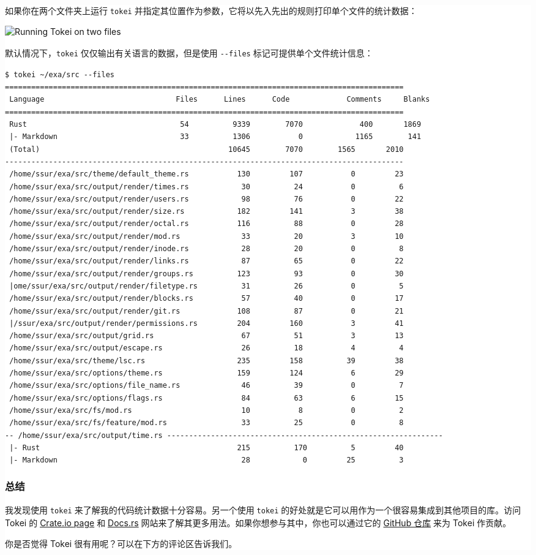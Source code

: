 如果你在两个文件夹上运行 `tokei` 并指定其位置作为参数，它将以先入先出的规则打印单个文件的统计数据：


![Running Tokei on two files](/data/attachment/album/202107/06/114317m2uz52zb1foqz5u9.png "Running Tokei on two files")


默认情况下，`tokei` 仅仅输出有关语言的数据，但是使用 `--files` 标记可提供单个文件统计信息：



```
$ tokei ~/exa/src --files
===========================================================================================
 Language                              Files      Lines      Code             Comments     Blanks
===========================================================================================
 Rust                                   54          9339        7070             400       1869
 |- Markdown                            33          1306           0            1165        141
 (Total)                                           10645        7070        1565       2010
-------------------------------------------------------------------------------------------
 /home/ssur/exa/src/theme/default_theme.rs           130         107           0         23
 /home/ssur/exa/src/output/render/times.rs            30          24           0          6
 /home/ssur/exa/src/output/render/users.rs            98          76           0         22
 /home/ssur/exa/src/output/render/size.rs            182         141           3         38
 /home/ssur/exa/src/output/render/octal.rs           116          88           0         28
 /home/ssur/exa/src/output/render/mod.rs              33          20           3         10
 /home/ssur/exa/src/output/render/inode.rs            28          20           0          8
 /home/ssur/exa/src/output/render/links.rs            87          65           0         22
 /home/ssur/exa/src/output/render/groups.rs          123          93           0         30
 |ome/ssur/exa/src/output/render/filetype.rs          31          26           0          5
 /home/ssur/exa/src/output/render/blocks.rs           57          40           0         17
 /home/ssur/exa/src/output/render/git.rs             108          87           0         21
 |/ssur/exa/src/output/render/permissions.rs         204         160           3         41
 /home/ssur/exa/src/output/grid.rs                    67          51           3         13
 /home/ssur/exa/src/output/escape.rs                  26          18           4          4
 /home/ssur/exa/src/theme/lsc.rs                     235         158          39         38
 /home/ssur/exa/src/options/theme.rs                 159         124           6         29
 /home/ssur/exa/src/options/file_name.rs              46          39           0          7
 /home/ssur/exa/src/options/flags.rs                  84          63           6         15
 /home/ssur/exa/src/fs/mod.rs                         10           8           0          2
 /home/ssur/exa/src/fs/feature/mod.rs                 33          25           0          8
-- /home/ssur/exa/src/output/time.rs ---------------------------------------------------------------
 |- Rust                                             215          170          5         40
 |- Markdown                                          28            0         25          3

```

### 总结


我发现使用 `tokei` 来了解我的代码统计数据十分容易。另一个使用 `tokei` 的好处就是它可以用作为一个很容易集成到其他项目的库。访问 Tokei 的 [Crate.io page](https://crates.io/crates/tokei) 和 [Docs.rs](https://docs.rs/tokei/12.1.2/tokei/) 网站来了解其更多用法。如果你想参与其中，你也可以通过它的 [GitHub 仓库](https://github.com/XAMPPRocky/tokei) 来为 Tokei 作贡献。


你是否觉得 Tokei 很有用呢？可以在下方的评论区告诉我们。

